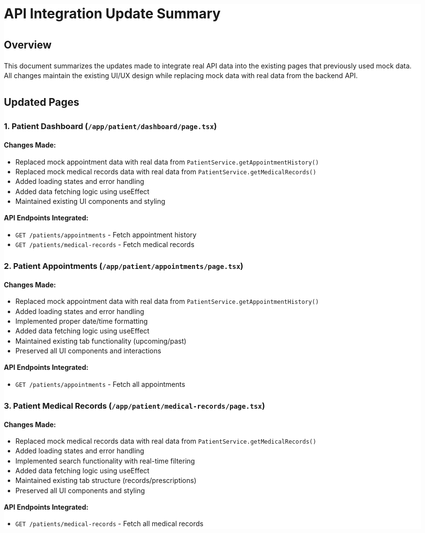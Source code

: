 # API Integration Update Summary

## Overview

This document summarizes the updates made to integrate real API data into the existing pages that previously used mock data. All changes maintain the existing UI/UX design while replacing mock data with real data from the backend API.

## Updated Pages

### 1. Patient Dashboard (`/app/patient/dashboard/page.tsx`)

**Changes Made:**
- Replaced mock appointment data with real data from `PatientService.getAppointmentHistory()`
- Replaced mock medical records data with real data from `PatientService.getMedicalRecords()`
- Added loading states and error handling
- Added data fetching logic using useEffect
- Maintained existing UI components and styling

**API Endpoints Integrated:**
- `GET /patients/appointments` - Fetch appointment history
- `GET /patients/medical-records` - Fetch medical records

### 2. Patient Appointments (`/app/patient/appointments/page.tsx`)

**Changes Made:**
- Replaced mock appointment data with real data from `PatientService.getAppointmentHistory()`
- Added loading states and error handling
- Implemented proper date/time formatting
- Added data fetching logic using useEffect
- Maintained existing tab functionality (upcoming/past)
- Preserved all UI components and interactions

**API Endpoints Integrated:**
- `GET /patients/appointments` - Fetch all appointments

### 3. Patient Medical Records (`/app/patient/medical-records/page.tsx`)

**Changes Made:**
- Replaced mock medical records data with real data from `PatientService.getMedicalRecords()`
- Added loading states and error handling
- Implemented search functionality with real-time filtering
- Added data fetching logic using useEffect
- Maintained existing tab structure (records/prescriptions)
- Preserved all UI components and styling

**API Endpoints Integrated:**
- `GET /patients/medical-records` - Fetch all medical records
